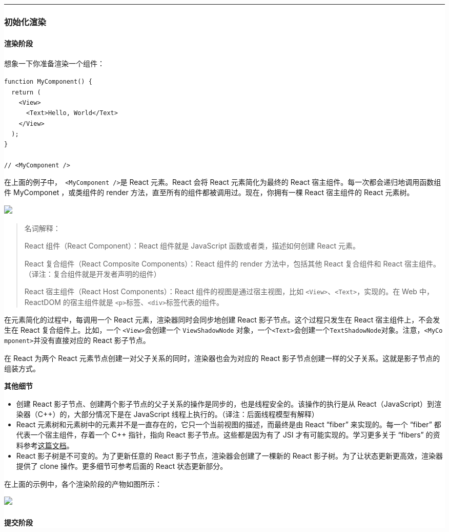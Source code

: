 * * *

### 初始化渲染

#### 渲染阶段

想象一下你准备渲染一个组件：

```
function MyComponent() {
  return (
    <View>
      <Text>Hello, World</Text>
    </View>
  );
}

// <MyComponent />
```

在上面的例子中，` <MyComponent />`是 React 元素。React 会将 React 元素简化为最终的 React 宿主组件。每一次都会递归地调用函数组件 MyComponet ，或类组件的 render 方法，直至所有的组件都被调用过。现在，你拥有一棵 React 宿主组件的 React 元素树。

![](https://upload-images.jianshu.io/upload_images/10024246-ab0f4ab708afb95e.png?imageMogr2/auto-orient/strip%7CimageView2/2/w/1240)


> 名词解释：
> 
> React 组件（React Component）：React 组件就是 JavaScript 函数或者类，描述如何创建 React 元素。
> 
> React 复合组件（React Composite Components）：React 组件的 render 方法中，包括其他 React 复合组件和 React 宿主组件。（译注：复合组件就是开发者声明的组件）
> 
> React 宿主组件（React Host Components）：React 组件的视图是通过宿主视图，比如 `<View>`、`<Text>`，实现的。在 Web 中，ReactDOM 的宿主组件就是 `<p>`标签、`<div>`标签代表的组件。

在元素简化的过程中，每调用一个 React 元素，渲染器同时会同步地创建 React 影子节点。这个过程只发生在 React 宿主组件上，不会发生在 React 复合组件上。比如，一个 `<View>`会创建一个 `ViewShadowNode` 对象，一个`<Text>`会创建一个`TextShadowNode`对象。注意，`<MyComponent>`并没有直接对应的 React 影子节点。

在 React 为两个 React 元素节点创建一对父子关系的同时，渲染器也会为对应的 React 影子节点创建一样的父子关系。这就是影子节点的组装方式。

**其他细节**

*   创建 React 影子节点、创建两个影子节点的父子关系的操作是同步的，也是线程安全的。该操作的执行是从 React（JavaScript）到渲染器（C++）的，大部分情况下是在 JavaScript 线程上执行的。（译注：后面线程模型有解释）
*   React 元素树和元素树中的元素并不是一直存在的，它只一个当前视图的描述，而最终是由 React “fiber” 来实现的。每一个 “fiber” 都代表一个宿主组件，存着一个 C++ 指针，指向 React 影子节点。这些都是因为有了 JSI 才有可能实现的。学习更多关于 “fibers” 的资料参考[这篇文档](https://github.com/acdlite/react-fiber-architecture#what-is-a-fiber)。
*   React 影子树是不可变的。为了更新任意的 React 影子节点，渲染器会创建了一棵新的 React 影子树。为了让状态更新更高效，渲染器提供了 clone 操作。更多细节可参考后面的 React 状态更新部分。

在上面的示例中，各个渲染阶段的产物如图所示：

![](https://upload-images.jianshu.io/upload_images/10024246-da0a8297546c13ec.png?imageMogr2/auto-orient/strip%7CimageView2/2/w/1240)

#### 提交阶段
